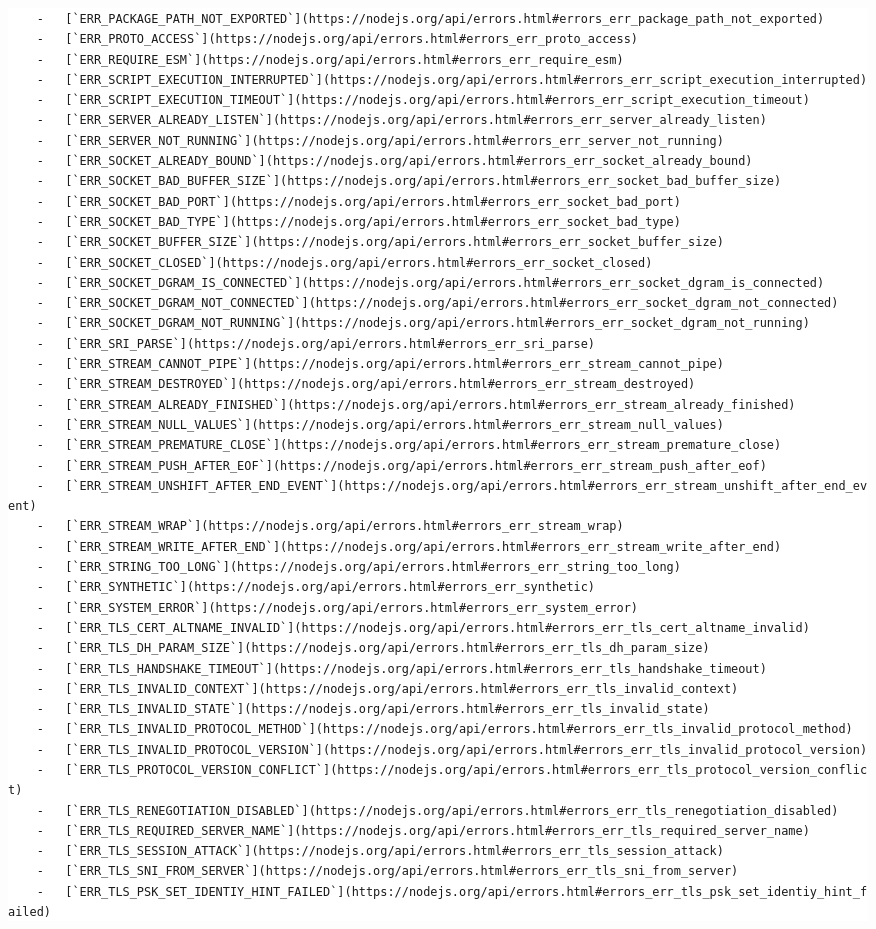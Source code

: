         -   [`ERR_PACKAGE_PATH_NOT_EXPORTED`](https://nodejs.org/api/errors.html#errors_err_package_path_not_exported)
        -   [`ERR_PROTO_ACCESS`](https://nodejs.org/api/errors.html#errors_err_proto_access)
        -   [`ERR_REQUIRE_ESM`](https://nodejs.org/api/errors.html#errors_err_require_esm)
        -   [`ERR_SCRIPT_EXECUTION_INTERRUPTED`](https://nodejs.org/api/errors.html#errors_err_script_execution_interrupted)
        -   [`ERR_SCRIPT_EXECUTION_TIMEOUT`](https://nodejs.org/api/errors.html#errors_err_script_execution_timeout)
        -   [`ERR_SERVER_ALREADY_LISTEN`](https://nodejs.org/api/errors.html#errors_err_server_already_listen)
        -   [`ERR_SERVER_NOT_RUNNING`](https://nodejs.org/api/errors.html#errors_err_server_not_running)
        -   [`ERR_SOCKET_ALREADY_BOUND`](https://nodejs.org/api/errors.html#errors_err_socket_already_bound)
        -   [`ERR_SOCKET_BAD_BUFFER_SIZE`](https://nodejs.org/api/errors.html#errors_err_socket_bad_buffer_size)
        -   [`ERR_SOCKET_BAD_PORT`](https://nodejs.org/api/errors.html#errors_err_socket_bad_port)
        -   [`ERR_SOCKET_BAD_TYPE`](https://nodejs.org/api/errors.html#errors_err_socket_bad_type)
        -   [`ERR_SOCKET_BUFFER_SIZE`](https://nodejs.org/api/errors.html#errors_err_socket_buffer_size)
        -   [`ERR_SOCKET_CLOSED`](https://nodejs.org/api/errors.html#errors_err_socket_closed)
        -   [`ERR_SOCKET_DGRAM_IS_CONNECTED`](https://nodejs.org/api/errors.html#errors_err_socket_dgram_is_connected)
        -   [`ERR_SOCKET_DGRAM_NOT_CONNECTED`](https://nodejs.org/api/errors.html#errors_err_socket_dgram_not_connected)
        -   [`ERR_SOCKET_DGRAM_NOT_RUNNING`](https://nodejs.org/api/errors.html#errors_err_socket_dgram_not_running)
        -   [`ERR_SRI_PARSE`](https://nodejs.org/api/errors.html#errors_err_sri_parse)
        -   [`ERR_STREAM_CANNOT_PIPE`](https://nodejs.org/api/errors.html#errors_err_stream_cannot_pipe)
        -   [`ERR_STREAM_DESTROYED`](https://nodejs.org/api/errors.html#errors_err_stream_destroyed)
        -   [`ERR_STREAM_ALREADY_FINISHED`](https://nodejs.org/api/errors.html#errors_err_stream_already_finished)
        -   [`ERR_STREAM_NULL_VALUES`](https://nodejs.org/api/errors.html#errors_err_stream_null_values)
        -   [`ERR_STREAM_PREMATURE_CLOSE`](https://nodejs.org/api/errors.html#errors_err_stream_premature_close)
        -   [`ERR_STREAM_PUSH_AFTER_EOF`](https://nodejs.org/api/errors.html#errors_err_stream_push_after_eof)
        -   [`ERR_STREAM_UNSHIFT_AFTER_END_EVENT`](https://nodejs.org/api/errors.html#errors_err_stream_unshift_after_end_event)
        -   [`ERR_STREAM_WRAP`](https://nodejs.org/api/errors.html#errors_err_stream_wrap)
        -   [`ERR_STREAM_WRITE_AFTER_END`](https://nodejs.org/api/errors.html#errors_err_stream_write_after_end)
        -   [`ERR_STRING_TOO_LONG`](https://nodejs.org/api/errors.html#errors_err_string_too_long)
        -   [`ERR_SYNTHETIC`](https://nodejs.org/api/errors.html#errors_err_synthetic)
        -   [`ERR_SYSTEM_ERROR`](https://nodejs.org/api/errors.html#errors_err_system_error)
        -   [`ERR_TLS_CERT_ALTNAME_INVALID`](https://nodejs.org/api/errors.html#errors_err_tls_cert_altname_invalid)
        -   [`ERR_TLS_DH_PARAM_SIZE`](https://nodejs.org/api/errors.html#errors_err_tls_dh_param_size)
        -   [`ERR_TLS_HANDSHAKE_TIMEOUT`](https://nodejs.org/api/errors.html#errors_err_tls_handshake_timeout)
        -   [`ERR_TLS_INVALID_CONTEXT`](https://nodejs.org/api/errors.html#errors_err_tls_invalid_context)
        -   [`ERR_TLS_INVALID_STATE`](https://nodejs.org/api/errors.html#errors_err_tls_invalid_state)
        -   [`ERR_TLS_INVALID_PROTOCOL_METHOD`](https://nodejs.org/api/errors.html#errors_err_tls_invalid_protocol_method)
        -   [`ERR_TLS_INVALID_PROTOCOL_VERSION`](https://nodejs.org/api/errors.html#errors_err_tls_invalid_protocol_version)
        -   [`ERR_TLS_PROTOCOL_VERSION_CONFLICT`](https://nodejs.org/api/errors.html#errors_err_tls_protocol_version_conflict)
        -   [`ERR_TLS_RENEGOTIATION_DISABLED`](https://nodejs.org/api/errors.html#errors_err_tls_renegotiation_disabled)
        -   [`ERR_TLS_REQUIRED_SERVER_NAME`](https://nodejs.org/api/errors.html#errors_err_tls_required_server_name)
        -   [`ERR_TLS_SESSION_ATTACK`](https://nodejs.org/api/errors.html#errors_err_tls_session_attack)
        -   [`ERR_TLS_SNI_FROM_SERVER`](https://nodejs.org/api/errors.html#errors_err_tls_sni_from_server)
        -   [`ERR_TLS_PSK_SET_IDENTIY_HINT_FAILED`](https://nodejs.org/api/errors.html#errors_err_tls_psk_set_identiy_hint_failed)